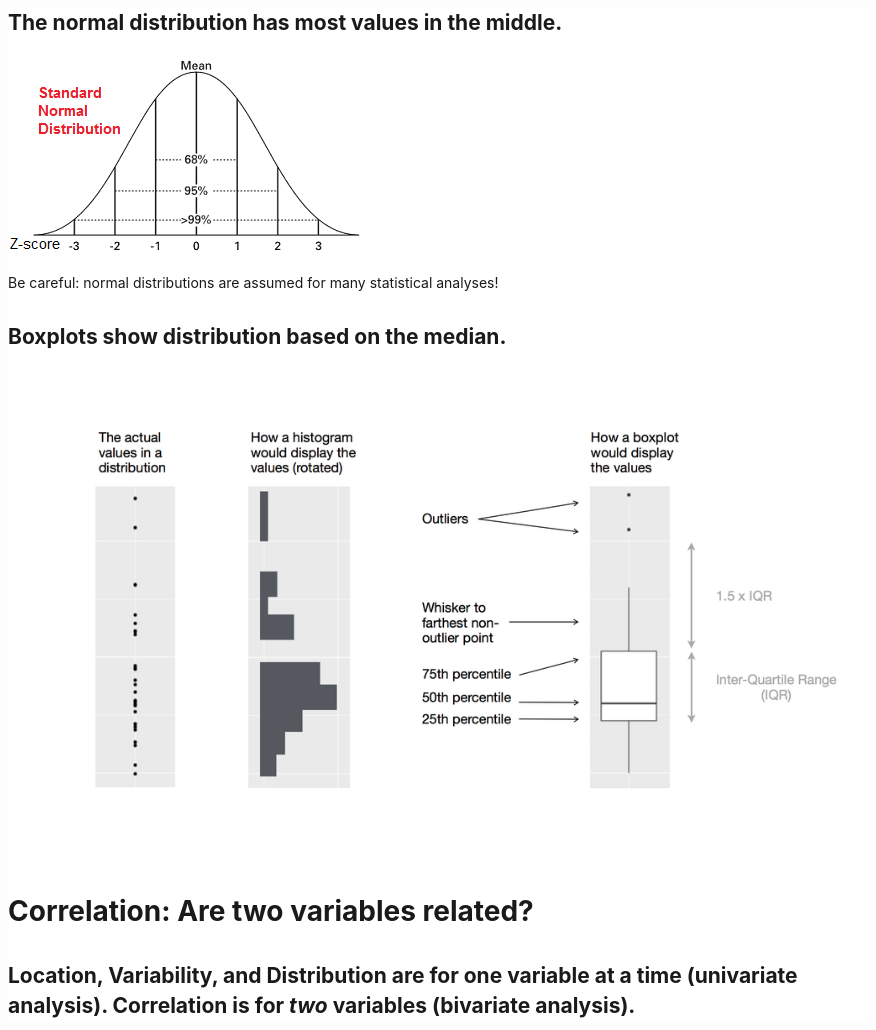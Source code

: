 ## The normal distribution has most values in the middle.

![In a normal distribution, 95% of the values lie within 2 standard deviations of the mean.](img/normal.png)

Be careful: normal distributions are assumed for many statistical analyses!

## Boxplots show distribution based on the median.

![You can see how the box plot and the histogram are similar but different.](img/eda-boxplot.png)

# Correlation: Are two variables related?

## Location, Variability, and Distribution are for one variable at a time (univariate analysis). Correlation is for *two* variables (bivariate analysis).
